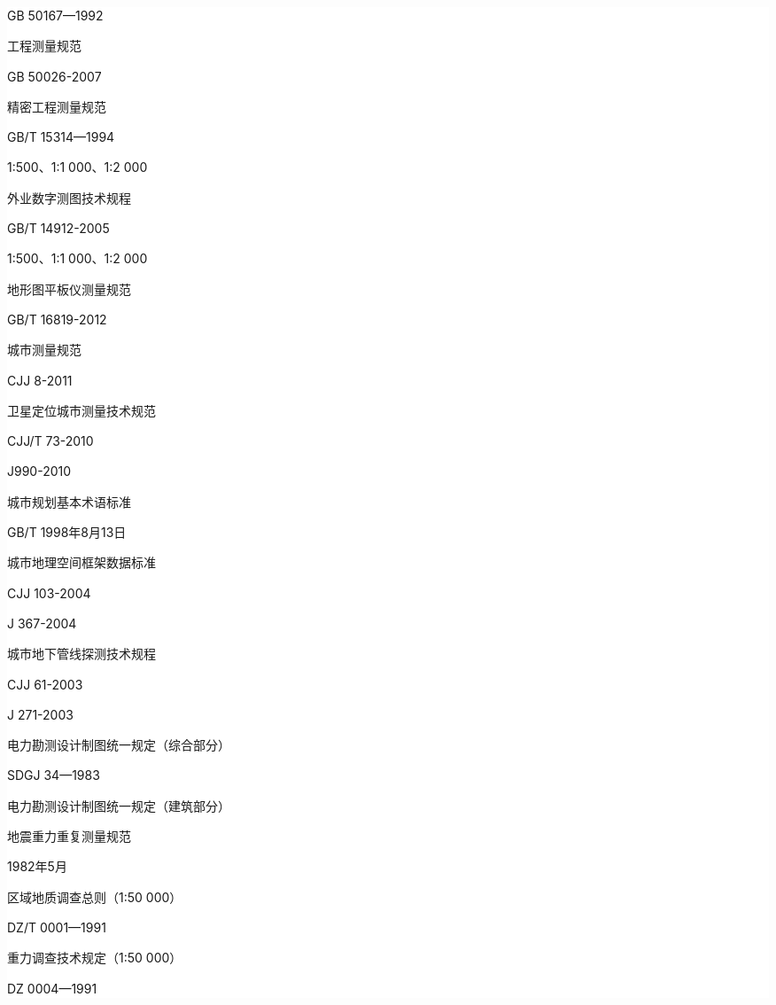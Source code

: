 GB 50167—1992

工程测量规范

GB 50026-2007

精密工程测量规范

GB/T 15314—1994

1:500、1:1 000、1:2 000

外业数字测图技术规程

GB/T 14912-2005

1:500、1:1 000、1:2 000

地形图平板仪测量规范

GB/T 16819-2012

城市测量规范

CJJ 8-2011

卫星定位城市测量技术规范

CJJ/T 73-2010

J990-2010

城市规划基本术语标准

GB/T 1998年8月13日

城市地理空间框架数据标准

CJJ 103-2004

J 367-2004

城市地下管线探测技术规程

CJJ 61-2003

J 271-2003

电力勘测设计制图统一规定（综合部分）

SDGJ 34—1983

电力勘测设计制图统一规定（建筑部分）

地震重力重复测量规范

1982年5月

区域地质调查总则（1∶50 000）

DZ/T 0001—1991

重力调查技术规定（1∶50 000）

DZ 0004—1991
